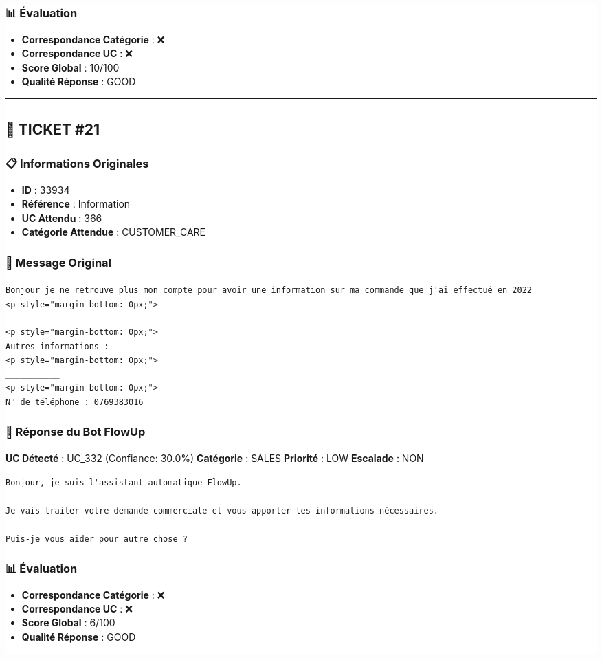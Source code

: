 ### 📊 Évaluation
- **Correspondance Catégorie** : ❌
- **Correspondance UC** : ❌
- **Score Global** : 10/100
- **Qualité Réponse** : GOOD

---

## 🎫 TICKET #21

### 📋 Informations Originales
- **ID** : 33934
- **Référence** : Information 
- **UC Attendu** : 366
- **Catégorie Attendue** : CUSTOMER_CARE

### 💬 Message Original
```
Bonjour je ne retrouve plus mon compte pour avoir une information sur ma commande que j'ai effectué en 2022
<p style="margin-bottom: 0px;">

<p style="margin-bottom: 0px;">
Autres informations :
<p style="margin-bottom: 0px;">
___________
<p style="margin-bottom: 0px;">
N° de téléphone : 0769383016
```

### 🤖 Réponse du Bot FlowUp
**UC Détecté** : UC_332 (Confiance: 30.0%)
**Catégorie** : SALES
**Priorité** : LOW
**Escalade** : NON

```
Bonjour, je suis l'assistant automatique FlowUp.

Je vais traiter votre demande commerciale et vous apporter les informations nécessaires.

Puis-je vous aider pour autre chose ?
```

### 📊 Évaluation
- **Correspondance Catégorie** : ❌
- **Correspondance UC** : ❌
- **Score Global** : 6/100
- **Qualité Réponse** : GOOD

---
